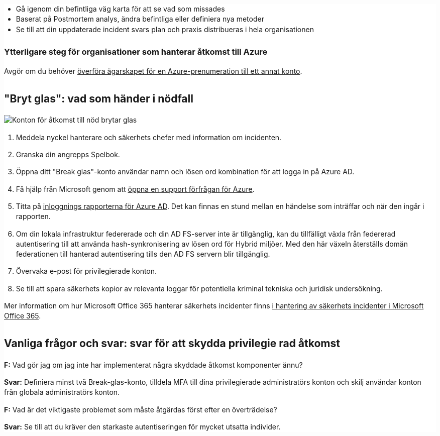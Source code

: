 * Gå igenom din befintliga väg karta för att se vad som missades
* Baserat på Postmortem analys, ändra befintliga eller definiera nya metoder
* Se till att din uppdaterade incident svars plan och praxis distribueras i hela organisationen


### <a name="additional-steps-for-organizations-managing-access-to-azure"></a>Ytterligare steg för organisationer som hanterar åtkomst till Azure 

Avgör om du behöver [överföra ägarskapet för en Azure-prenumeration till ett annat konto](../../cost-management-billing/manage/billing-subscription-transfer.md).
‎

## <a name="break-glass-what-to-do-in-an-emergency"></a>"Bryt glas": vad som händer i nödfall

![Konton för åtkomst till nöd brytar glas](./media/directory-admin-roles-secure/emergency.jpeg)

1. Meddela nyckel hanterare och säkerhets chefer med information om incidenten.

2. Granska din angrepps Spelbok.

3. Öppna ditt "Break glas"-konto användar namn och lösen ord kombination för att logga in på Azure AD.

4. Få hjälp från Microsoft genom att [öppna en support förfrågan för Azure](../../azure-portal/supportability/how-to-create-azure-support-request.md).

5. Titta på [inloggnings rapporterna för Azure AD](../reports-monitoring/overview-reports.md). Det kan finnas en stund mellan en händelse som inträffar och när den ingår i rapporten.

6. Om din lokala infrastruktur federerade och din AD FS-server inte är tillgänglig, kan du tillfälligt växla från federerad autentisering till att använda hash-synkronisering av lösen ord för Hybrid miljöer. Med den här växeln återställs domän federationen till hanterad autentisering tills den AD FS servern blir tillgänglig.

7. Övervaka e-post för privilegierade konton.

8. Se till att spara säkerhets kopior av relevanta loggar för potentiella kriminal tekniska och juridisk undersökning.

Mer information om hur Microsoft Office 365 hanterar säkerhets incidenter finns [i hantering av säkerhets incidenter i Microsoft Office 365](https://aka.ms/Office365SIM).

## <a name="faq-answers-for-securing-privileged-access"></a>Vanliga frågor och svar: svar för att skydda privilegie rad åtkomst  

**F:** Vad gör jag om jag inte har implementerat några skyddade åtkomst komponenter ännu?

**Svar:** Definiera minst två Break-glas-konto, tilldela MFA till dina privilegierade administratörs konton och skilj användar konton från globala administratörs konton.

**F:** Vad är det viktigaste problemet som måste åtgärdas först efter en överträdelse?

**Svar:** Se till att du kräver den starkaste autentiseringen för mycket utsatta individer.
